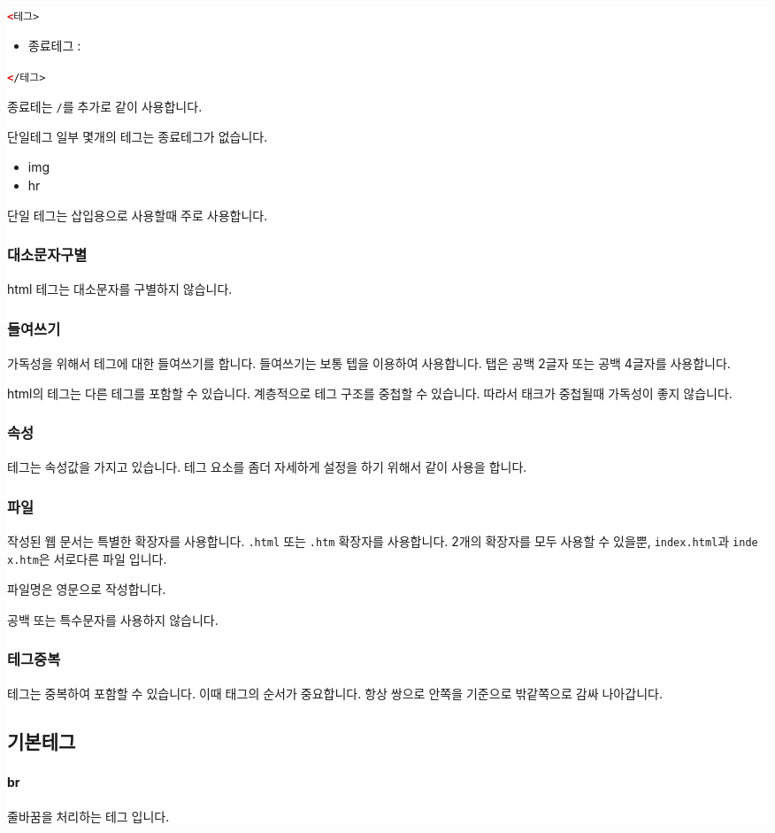```html
<테그>
```

* 종료테그 : 

```html
</테그>
```

종료테는 `/`를 추가로 같이 사용합니다.

단일테그
일부 몇개의 테그는 종료테그가 없습니다.
* img
* hr

단일 테그는 삽입용으로 사용할때 주로 사용합니다.

### 대소문자구별
html 테그는 대소문자를 구별하지 않습니다.

### 들여쓰기
가독성을 위해서 테그에 대한 들여쓰기를 합니다.
들여쓰기는 보통 텝을 이용하여 사용합니다. 탭은 공백 2글자 또는 공백 4글자를 사용합니다.

html의 테그는 다른 테그를 포함할 수 있습니다. 계층적으로 테그 구조를 중첩할 수 있습니다. 
따라서 태크가 중첩될때 가독성이 좋지 않습니다.

### 속성
테그는 속성값을 가지고 있습니다.
테그 요소를 좀더 자세하게 설정을 하기 위해서 같이 사용을 합니다.



### 파일
작성된 웹 문서는 특별한 확장자를 사용합니다. `.html` 또는 `.htm` 확장자를 사용합니다.
2개의 확장자를 모두 사용할 수 있을뿐, `index.html`과 `index.htm`은 서로다른 파일 입니다.

파일명은 영문으로 작성합니다.

공백 또는 특수문자를 사용하지 않습니다.




### 테그중복
테그는 중복하여 포함할 수 있습니다.
이때 태그의 순서가 중요합니다.
항상 쌍으로 안쪽을 기준으로 밖같쪽으로 감싸 나아갑니다.





## 기본테그

#### br
줄바꿈을 처리하는 테그 입니다.
